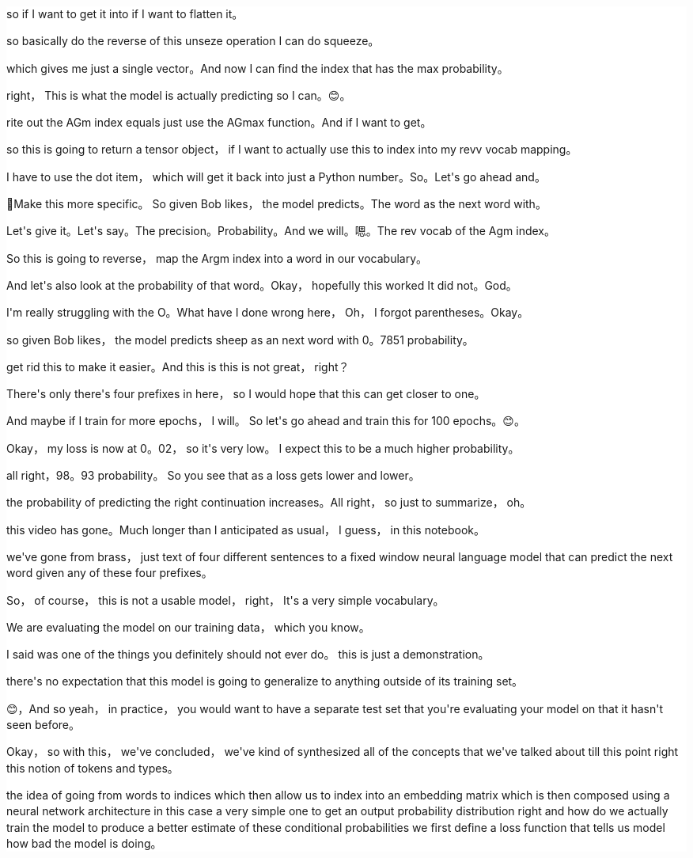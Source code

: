  so if I want to get it into if I want to flatten it。

 so basically do the reverse of this unseze operation I can do squeeze。

 which gives me just a single vector。And now I can find the index that has the max probability。

 right， This is what the model is actually predicting so I can。😊。

rite out the AGm index equals just use the AGmax function。And if I want to get。

 so this is going to return a tensor object， if I want to actually use this to index into my revv vocab mapping。

 I have to use the dot item， which will get it back into just a Python number。So。Let's go ahead and。

🎼Make this more specific。 So given Bob likes， the model predicts。The word as the next word with。

Let's give it。Let's say。The precision。Probability。And we will。嗯。The rev vocab of the Agm index。

 So this is going to reverse， map the Argm index into a word in our vocabulary。

 And let's also look at the probability of that word。Okay， hopefully this worked It did not。God。

 I'm really struggling with the O。What have I done wrong here， Oh， I forgot parentheses。Okay。

 so given Bob likes， the model predicts sheep as an next word with 0。7851 probability。

 get rid this to make it easier。And this is this is not great， right？

 There's only there's four prefixes in here， so I would hope that this can get closer to one。

 And maybe if I train for more epochs， I will。 So let's go ahead and train this for 100 epochs。😊。

Okay， my loss is now at 0。02， so it's very low。 I expect this to be a much higher probability。

 all right，98。93 probability。 So you see that as a loss gets lower and lower。

 the probability of predicting the right continuation increases。All right， so just to summarize， oh。

 this video has gone。Much longer than I anticipated as usual， I guess， in this notebook。

 we've gone from brass， just text of four different sentences to a fixed window neural language model that can predict the next word given any of these four prefixes。

 So， of course， this is not a usable model， right， It's a very simple vocabulary。

 We are evaluating the model on our training data， which you know。

 I said was one of the things you definitely should not ever do。 this is just a demonstration。

 there's no expectation that this model is going to generalize to anything outside of its training set。

😊，And so yeah， in practice， you would want to have a separate test set that you're evaluating your model on that it hasn't seen before。

Okay， so with this， we've concluded， we've kind of synthesized all of the concepts that we've talked about till this point right this notion of tokens and types。

 the idea of going from words to indices which then allow us to index into an embedding matrix which is then composed using a neural network architecture in this case a very simple one to get an output probability distribution right and how do we actually train the model to produce a better estimate of these conditional probabilities we first define a loss function that tells us model how bad the model is doing。
